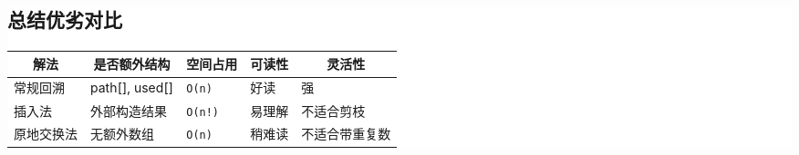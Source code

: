 ## 总结优劣对比

| 解法       | 是否额外结构   | 空间占用 | 可读性 | 灵活性         |
| ---------- | -------------- | -------- | ------ | -------------- |
| 常规回溯   | path[], used[] | `O(n)`   | 好读   | 强             |
| 插入法     | 外部构造结果   | `O(n!)`  | 易理解 | 不适合剪枝     |
| 原地交换法 | 无额外数组     | `O(n)`   | 稍难读 | 不适合带重复数 |